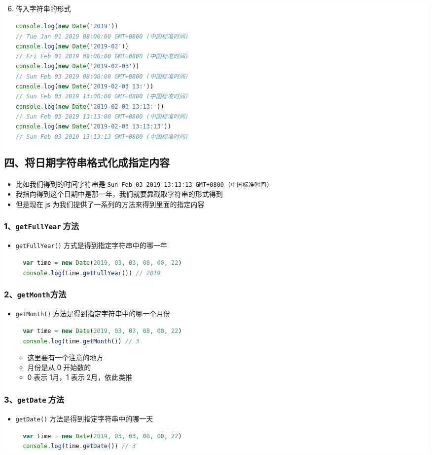   6. 传入字符串的形式

     ```javascript
     console.log(new Date('2019')) 
     // Tue Jan 01 2019 08:00:00 GMT+0800 (中国标准时间)
     console.log(new Date('2019-02')) 
     // Fri Feb 01 2019 08:00:00 GMT+0800 (中国标准时间)
     console.log(new Date('2019-02-03')) 
     // Sun Feb 03 2019 08:00:00 GMT+0800 (中国标准时间)
     console.log(new Date('2019-02-03 13:')) 
     // Sun Feb 03 2019 13:00:00 GMT+0800 (中国标准时间)
     console.log(new Date('2019-02-03 13:13:')) 
     // Sun Feb 03 2019 13:13:00 GMT+0800 (中国标准时间)
     console.log(new Date('2019-02-03 13:13:13')) 
     // Sun Feb 03 2019 13:13:13 GMT+0800 (中国标准时间)
     ```

## 四、将日期字符串格式化成指定内容

- 比如我们得到的时间字符串是 `Sun Feb 03 2019 13:13:13 GMT+0800 (中国标准时间)`
- 我指向得到这个日期中是那一年，我们就要靠截取字符串的形式得到
- 但是现在 js 为我们提供了一系列的方法来得到里面的指定内容



### 1、`getFullYear` 方法

- `getFullYear()` 方式是得到指定字符串中的哪一年

  ```javascript
    var time = new Date(2019, 03, 03, 08, 00, 22)
    console.log(time.getFullYear()) // 2019
  ```



### 2、`getMonth`方法

- `getMonth()` 方法是得到指定字符串中的哪一个月份 

  ```javascript
    var time = new Date(2019, 03, 03, 08, 00, 22)
    console.log(time.getMonth()) // 3
  ```

  - 这里要有一个注意的地方
  - 月份是从 0 开始数的
  - 0 表示 1月，1 表示 2月，依此类推



### 3、`getDate` 方法

- `getDate()` 方法是得到指定字符串中的哪一天

  ```javascript
    var time = new Date(2019, 03, 03, 08, 00, 22)
    console.log(time.getDate()) // 3
  ```
